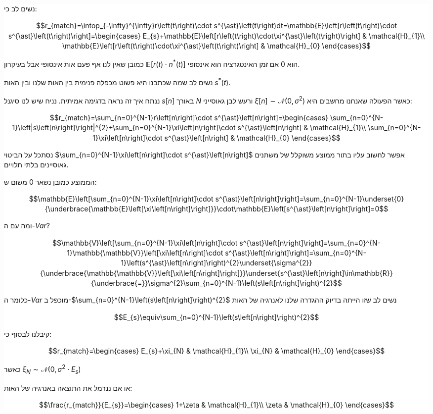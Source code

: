 נשים לב כי:

$$r_{match}=\intop_{-\infty}^{\infty}r\left(t\right)\cdot s^{\ast}\left(t\right)dt=\mathbb{E}\left[r\left(t\right)\cdot s^{\ast}\left(t\right)\right]=\begin{cases}
E_{s}+\mathbb{E}\left[r\left(t\right)\cdot\xi^{\ast}\left(t\right)\right] & \mathcal{H}_{1}\\
\mathbb{E}\left[r\left(t\right)\cdot\xi^{\ast}\left(t\right)\right] & \mathcal{H}_{0}
\end{cases}$$

כמובן שאין לנו אף פעם אות אינסופי אבל בעיקרון $\mathbb{E}\left[r\left(t\right)\cdot n^{\ast}\left(t\right)\right]$ הוא 0 אם זמן האינטגרציה הוא אינסופי.

נשים לב שמה שכתבנו היא פשוט מכפלה פנימית בין האות שלנו ובין האות $s^{\ast}\left(t\right)$.

ננתח איך זה נראה בדגימה אמיתית. נניח שיש לנו סיגנל $s\left[n\right]$ באורך $N$ ורעש לבן גאוסייני $\xi\left[n\right]\sim\mathcal{N}\left(0,\sigma^{2}\right)$ כאשר הפעולה שאנחנו מחשבים היא:

$$r_{match}=\sum_{n=0}^{N-1}r\left[n\right]\cdot s^{\ast}\left[n\right]=\begin{cases}
\sum_{n=0}^{N-1}\left|s\left[n\right]\right|^{2}+\sum_{n=0}^{N-1}\xi\left[n\right]\cdot s^{\ast}\left[n\right] & \mathcal{H}_{1}\\
\sum_{n=0}^{N-1}\xi\left[n\right]\cdot s^{\ast}\left[n\right] & \mathcal{H}_{0}
\end{cases}$$

נסתכל על הביטוי $\sum_{n=0}^{N-1}\xi\left[n\right]\cdot s^{\ast}\left[n\right]$ אפשר לחשוב עליו בתור ממוצע משוקלל של משתנים גאוסיינים בלתי תלויים.

הממוצע כמובן נשאר 0 משום ש:

$$\mathbb{E}\left[\sum_{n=0}^{N-1}\xi\left[n\right]\cdot s^{\ast}\left[n\right]\right]=\sum_{n=0}^{N-1}\underset{0}{\underbrace{\mathbb{E}\left[\xi\left[n\right]\right]}}\cdot\mathbb{E}\left[s^{\ast}\left[n\right]\right]=0$$

ומה עם ה-$Var$?

$$\mathbb{V}\left[\sum_{n=0}^{N-1}\xi\left[n\right]\cdot s^{\ast}\left[n\right]\right]=\sum_{n=0}^{N-1}\mathbb{\mathbb{V}}\left[\xi\left[n\right]\cdot s^{\ast}\left[n\right]\right]=\sum_{n=0}^{N-1}\left(s^{\ast}\left[n\right]\right)^{2}\underset{\sigma^{2}}{\underbrace{\mathbb{\mathbb{V}}\left[\xi\left[n\right]\right]}}\underset{s^{\ast}\left[n\right]\in\mathbb{R}}{\underbrace{=}}\sigma^{2}\sum_{n=0}^{N-1}\left(s\left[n\right]\right)^{2}$$

כלומר ה-$Var$ מוכפל ב-$\sum_{n=0}^{N-1}\left(s\left[n\right]\right)^{2}$ נשים לב שזו הייתה בדיוק ההגדרה שלנו לאנרגיה של האות

$$E_{s}\equiv\sum_{n=0}^{N-1}\left(s\left[n\right]\right)^{2}$$

קיבלנו לבסוף כי:

$$r_{match}=\begin{cases}
E_{s}+\xi_{N} & \mathcal{H}_{1}\\
\xi_{N} & \mathcal{H}_{0}
\end{cases}$$

כאשר $\xi_{N}\sim\mathcal{N}\left(0,\sigma^{2}\cdot E_{s}\right)$

או אם ננרמל את התוצאה באנרגיה של האות:

$$\frac{r_{match}}{E_{s}}=\begin{cases}
1+\zeta & \mathcal{H}_{1}\\
\zeta & \mathcal{H}_{0}
\end{cases}$$
